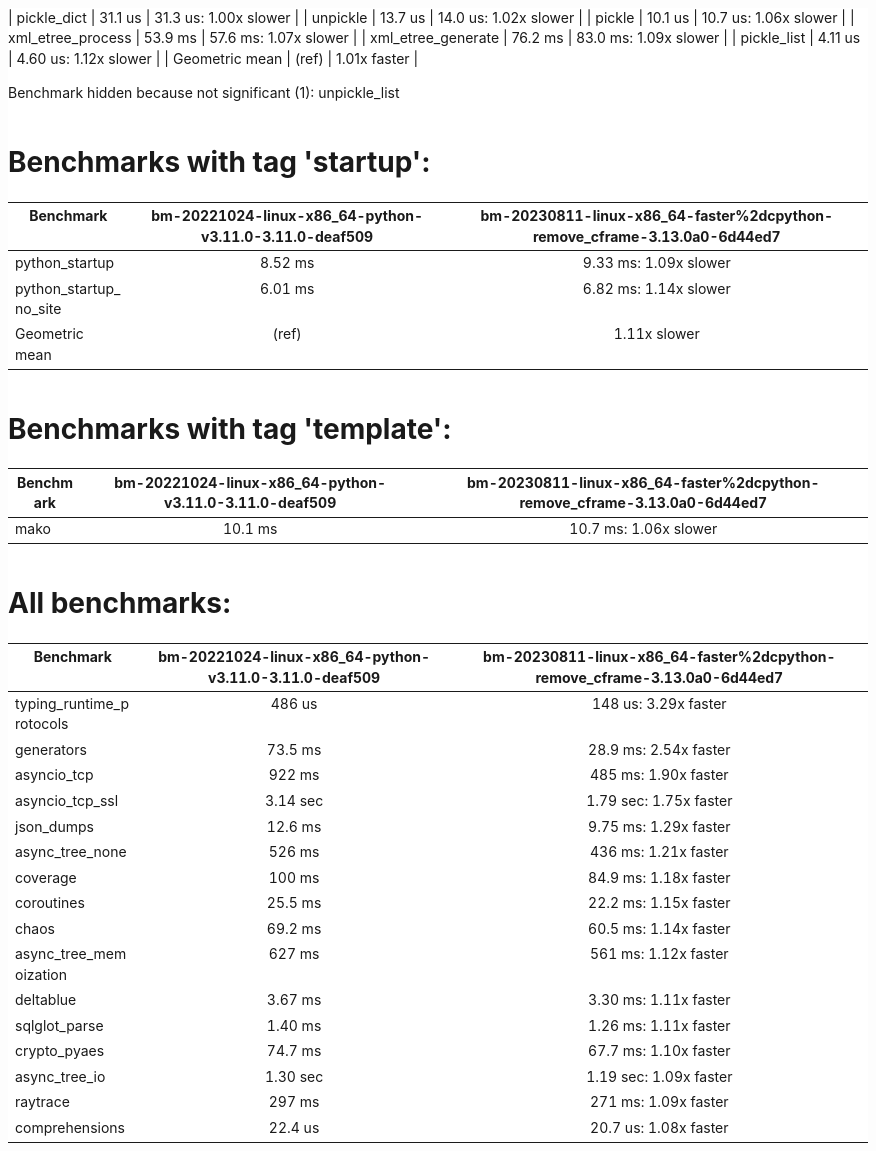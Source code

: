 | pickle_dict          | 31.1 us                                                | 31.3 us: 1.00x slower                                                    |
| unpickle             | 13.7 us                                                | 14.0 us: 1.02x slower                                                    |
| pickle               | 10.1 us                                                | 10.7 us: 1.06x slower                                                    |
| xml_etree_process    | 53.9 ms                                                | 57.6 ms: 1.07x slower                                                    |
| xml_etree_generate   | 76.2 ms                                                | 83.0 ms: 1.09x slower                                                    |
| pickle_list          | 4.11 us                                                | 4.60 us: 1.12x slower                                                    |
| Geometric mean       | (ref)                                                  | 1.01x faster                                                             |

Benchmark hidden because not significant (1): unpickle_list

Benchmarks with tag 'startup':
==============================

| Benchmark              | bm-20221024-linux-x86_64-python-v3.11.0-3.11.0-deaf509 | bm-20230811-linux-x86_64-faster%2dcpython-remove_cframe-3.13.0a0-6d44ed7 |
|------------------------|:------------------------------------------------------:|:------------------------------------------------------------------------:|
| python_startup         | 8.52 ms                                                | 9.33 ms: 1.09x slower                                                    |
| python_startup_no_site | 6.01 ms                                                | 6.82 ms: 1.14x slower                                                    |
| Geometric mean         | (ref)                                                  | 1.11x slower                                                             |

Benchmarks with tag 'template':
===============================

| Benchmark | bm-20221024-linux-x86_64-python-v3.11.0-3.11.0-deaf509 | bm-20230811-linux-x86_64-faster%2dcpython-remove_cframe-3.13.0a0-6d44ed7 |
|-----------|:------------------------------------------------------:|:------------------------------------------------------------------------:|
| mako      | 10.1 ms                                                | 10.7 ms: 1.06x slower                                                    |

All benchmarks:
===============

| Benchmark                | bm-20221024-linux-x86_64-python-v3.11.0-3.11.0-deaf509 | bm-20230811-linux-x86_64-faster%2dcpython-remove_cframe-3.13.0a0-6d44ed7 |
|--------------------------|:------------------------------------------------------:|:------------------------------------------------------------------------:|
| typing_runtime_protocols | 486 us                                                 | 148 us: 3.29x faster                                                     |
| generators               | 73.5 ms                                                | 28.9 ms: 2.54x faster                                                    |
| asyncio_tcp              | 922 ms                                                 | 485 ms: 1.90x faster                                                     |
| asyncio_tcp_ssl          | 3.14 sec                                               | 1.79 sec: 1.75x faster                                                   |
| json_dumps               | 12.6 ms                                                | 9.75 ms: 1.29x faster                                                    |
| async_tree_none          | 526 ms                                                 | 436 ms: 1.21x faster                                                     |
| coverage                 | 100 ms                                                 | 84.9 ms: 1.18x faster                                                    |
| coroutines               | 25.5 ms                                                | 22.2 ms: 1.15x faster                                                    |
| chaos                    | 69.2 ms                                                | 60.5 ms: 1.14x faster                                                    |
| async_tree_memoization   | 627 ms                                                 | 561 ms: 1.12x faster                                                     |
| deltablue                | 3.67 ms                                                | 3.30 ms: 1.11x faster                                                    |
| sqlglot_parse            | 1.40 ms                                                | 1.26 ms: 1.11x faster                                                    |
| crypto_pyaes             | 74.7 ms                                                | 67.7 ms: 1.10x faster                                                    |
| async_tree_io            | 1.30 sec                                               | 1.19 sec: 1.09x faster                                                   |
| raytrace                 | 297 ms                                                 | 271 ms: 1.09x faster                                                     |
| comprehensions           | 22.4 us                                                | 20.7 us: 1.08x faster                                                    |